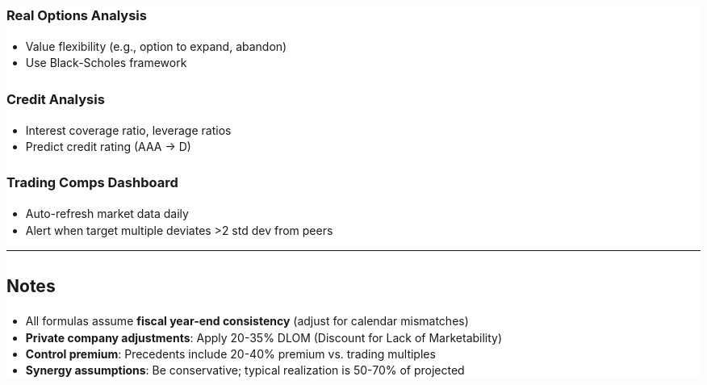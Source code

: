 ### Real Options Analysis
- Value flexibility (e.g., option to expand, abandon)
- Use Black-Scholes framework

### Credit Analysis
- Interest coverage ratio, leverage ratios
- Predict credit rating (AAA → D)

### Trading Comps Dashboard
- Auto-refresh market data daily
- Alert when target multiple deviates >2 std dev from peers

---

## Notes
- All formulas assume **fiscal year-end consistency** (adjust for calendar mismatches)
- **Private company adjustments**: Apply 20-35% DLOM (Discount for Lack of Marketability)
- **Control premium**: Precedents include 20-40% premium vs. trading multiples
- **Synergy assumptions**: Be conservative; typical realization is 50-70% of projected